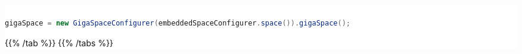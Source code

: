 ```java

gigaSpace = new GigaSpaceConfigurer(embeddedSpaceConfigurer.space()).gigaSpace();
```
{{% /tab %}}
{{% /tabs %}}
